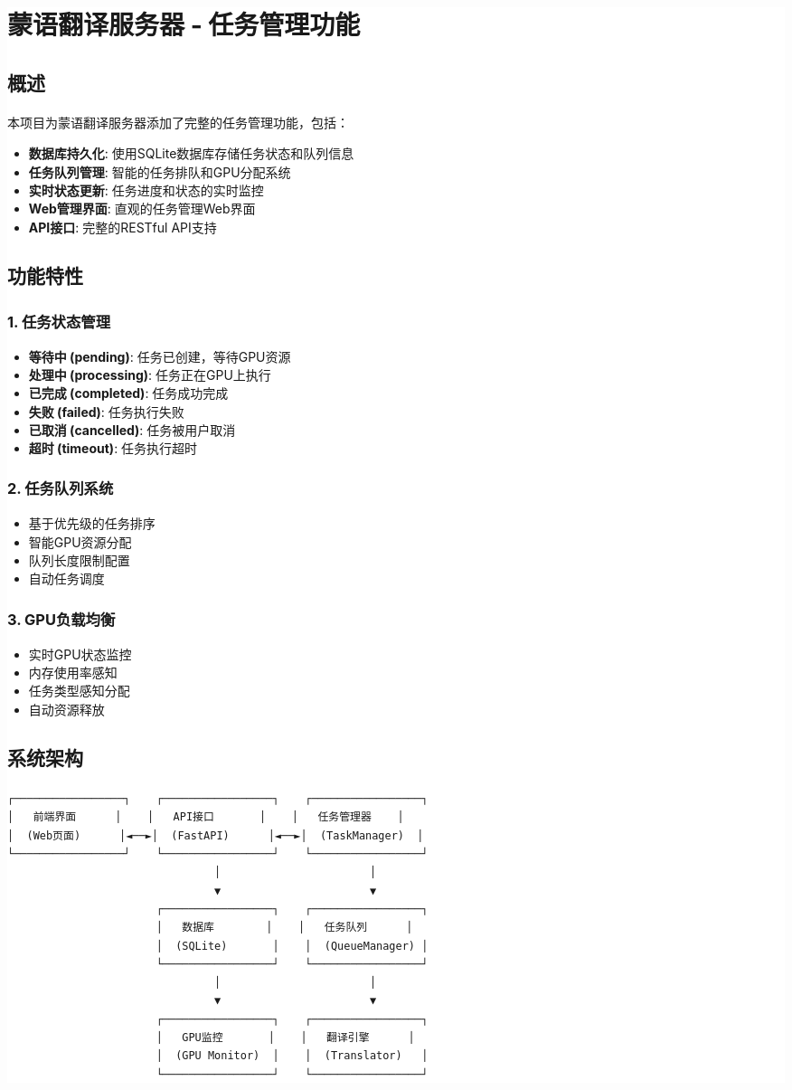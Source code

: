 # 蒙语翻译服务器 - 任务管理功能

## 概述

本项目为蒙语翻译服务器添加了完整的任务管理功能，包括：

- **数据库持久化**: 使用SQLite数据库存储任务状态和队列信息
- **任务队列管理**: 智能的任务排队和GPU分配系统
- **实时状态更新**: 任务进度和状态的实时监控
- **Web管理界面**: 直观的任务管理Web界面
- **API接口**: 完整的RESTful API支持

## 功能特性

### 1. 任务状态管理
- **等待中 (pending)**: 任务已创建，等待GPU资源
- **处理中 (processing)**: 任务正在GPU上执行
- **已完成 (completed)**: 任务成功完成
- **失败 (failed)**: 任务执行失败
- **已取消 (cancelled)**: 任务被用户取消
- **超时 (timeout)**: 任务执行超时

### 2. 任务队列系统
- 基于优先级的任务排序
- 智能GPU资源分配
- 队列长度限制配置
- 自动任务调度

### 3. GPU负载均衡
- 实时GPU状态监控
- 内存使用率感知
- 任务类型感知分配
- 自动资源释放

## 系统架构

```
┌─────────────────┐    ┌─────────────────┐    ┌─────────────────┐
│   前端界面      │    │   API接口       │    │   任务管理器    │
│  (Web页面)      │◄──►│  (FastAPI)      │◄──►│  (TaskManager)  │
└─────────────────┘    └─────────────────┘    └─────────────────┘
                                │                       │
                                ▼                       ▼
                       ┌─────────────────┐    ┌─────────────────┐
                       │   数据库        │    │   任务队列      │
                       │  (SQLite)       │    │  (QueueManager) │
                       └─────────────────┘    └─────────────────┘
                                │                       │
                                ▼                       ▼
                       ┌─────────────────┐    ┌─────────────────┐
                       │   GPU监控       │    │   翻译引擎      │
                       │  (GPU Monitor)  │    │  (Translator)   │
                       └─────────────────┘    └─────────────────┘
```
